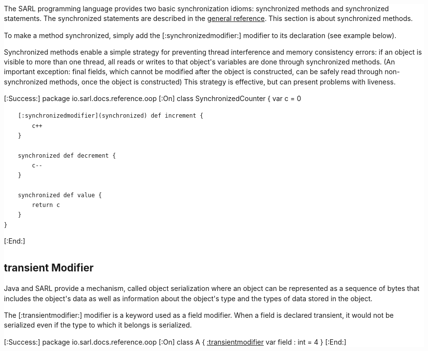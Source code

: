 The SARL programming language provides two basic synchronization idioms: synchronized methods and synchronized
statements.
The synchronized statements are described in the
[general reference](../expr/Synchronization.md).
This section is about synchronized methods.

To make a method synchronized, simply add the [:synchronizedmodifier:] modifier to its declaration (see
example below).

Synchronized methods enable a simple strategy for preventing thread interference and memory
consistency errors: if an object is visible to more than one thread, all reads or writes to that
object's variables are done through synchronized methods.
(An important exception: final fields, which cannot be modified after the object is constructed, 
can be safely read through non-synchronized methods, once the object is constructed)
This strategy is effective, but can present problems with liveness.

[:Success:]
	package io.sarl.docs.reference.oop
	[:On]
	class SynchronizedCounter {
		var c = 0
	
		[:synchronizedmodifier](synchronized) def increment {
			c++
		}
	
		synchronized def decrement {
			c--
		}
	
		synchronized def value {
			return c
		}
	}
[:End:]


## transient Modifier

Java and SARL provide a mechanism, called object serialization where an object can be represented as
a sequence of bytes that includes the object's data as well as information about the object's type and
the types of data stored in the object.

The [:transientmodifier:] modifier is a keyword used as a field modifier.
When a field is declared transient, it would not be serialized even if the type to which it belongs
is serialized.

[:Success:]
	package io.sarl.docs.reference.oop
	[:On]
	class A {
		[:transientmodifier](transient) var field : int = 4
	}
[:End:]
